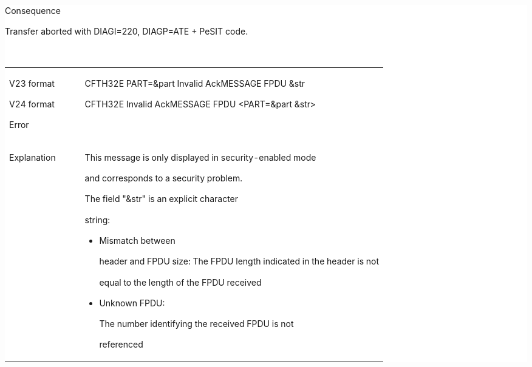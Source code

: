 <tr class="odd" data-valign="top">

<td width="20%"><p>Consequence</p></td>

<td width="80%"><p>Transfer aborted with DIAGI=220, DIAGP=ATE + PeSIT code.</p></td>

</tr>

</tbody>

</table>



 



<table data-border="1" data-cellspacing="0" width="100%">

<tbody>

<tr class="odd" data-valign="top">

<td width="20%"><p>V23 format</p>

<p>V24 format</p>

<p>Error</p></td>

<td width="80%"><p><span id="CFTH32E"></span>CFTH32E PART=&amp;part Invalid AckMESSAGE FPDU &amp;str</p>

<p>CFTH32E Invalid AckMESSAGE FPDU &lt;PART=&amp;part &amp;str&gt;</p></td>

</tr>

<tr class="even" data-valign="top">

<td width="20%"><p>Explanation</p></td>

<td width="80%"><p>This message is only displayed in security-enabled mode

and corresponds to a security problem.</p>

<p>The field "&amp;str" is an explicit character

string:</p>

<ul>

<li>Mismatch between

header and FPDU size: The FPDU length indicated in the header is not

equal to the length of the FPDU received</li>

</ul>

<ul>

<li>Unknown FPDU:

The number identifying the received FPDU is not

referenced</li>
